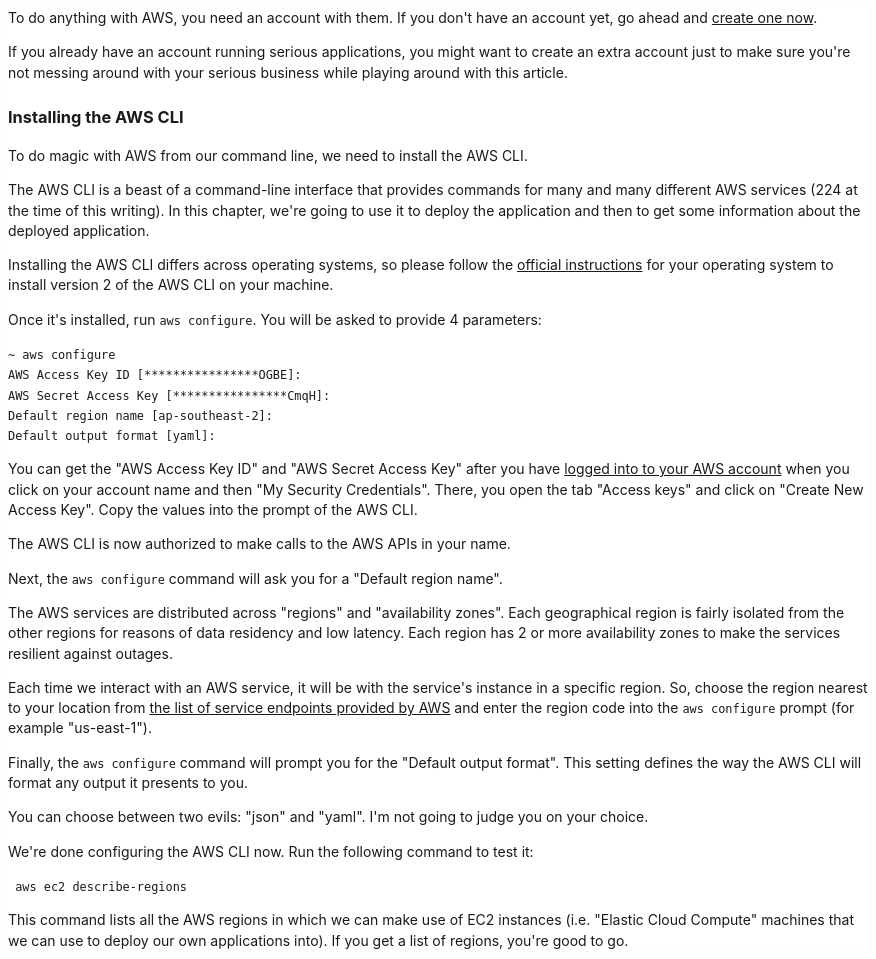 To do anything with AWS, you need an account with them. If you don't have an account yet, go ahead and [create one now](https://portal.aws.amazon.com/billing/signup#/start).

If you already have an account running serious applications, you might want to create an extra account just to make sure you're not messing around with your serious business while playing around with this article.

### Installing the AWS CLI

To do magic with AWS from our command line, we need to install the AWS CLI.

The AWS CLI is a beast of a command-line interface that provides commands for many and many different AWS services (224 at the time of this writing). In this chapter, we're going to use it to deploy the application and then to get some information about the deployed application.

Installing the AWS CLI differs across operating systems, so please follow the [official instructions](https://docs.aws.amazon.com/cli/latest/userguide/install-cliv2.html) for your operating system to install version 2 of the AWS CLI on your machine.

Once it's installed, run `aws configure`. You will be asked to provide 4 parameters:

```text
~ aws configure
AWS Access Key ID [****************OGBE]: 
AWS Secret Access Key [****************CmqH]: 
Default region name [ap-southeast-2]: 
Default output format [yaml]:
``` 

You can get the "AWS Access Key ID" and "AWS Secret Access Key" after you have [logged into to your AWS account](https://aws.amazon.com/console/) when you click on your account name and then "My Security Credentials". There, you open the tab "Access keys" and click on "Create New Access Key". Copy the values into the prompt of the AWS CLI.

The AWS CLI is now authorized to make calls to the AWS APIs in your name.

Next, the `aws configure` command will ask you for a "Default region name".

The AWS services are distributed across "regions" and "availability zones". Each geographical region is fairly isolated from the other regions for reasons of data residency and low latency. Each region has 2 or more availability zones to make the services resilient against outages.

Each time we interact with an AWS service, it will be with the service's instance in a specific region. So, choose the region nearest to your location from [the list of service endpoints provided by AWS](https://docs.aws.amazon.com/general/latest/gr/rande.html) and enter the region code into the `aws configure` prompt (for example "us-east-1").

Finally, the `aws configure` command will prompt you for the "Default output format". This setting defines the way the AWS CLI will format any output it presents to you.

You can choose between two evils: "json" and "yaml". I'm not going to judge you on your choice.

We're done configuring the AWS CLI now. Run the following command to test it:

```
 aws ec2 describe-regions
```

This command lists all the AWS regions in which we can make use of EC2 instances (i.e. "Elastic Cloud Compute" machines that we can use to deploy our own applications into). If you get a list of regions, you're good to go.
